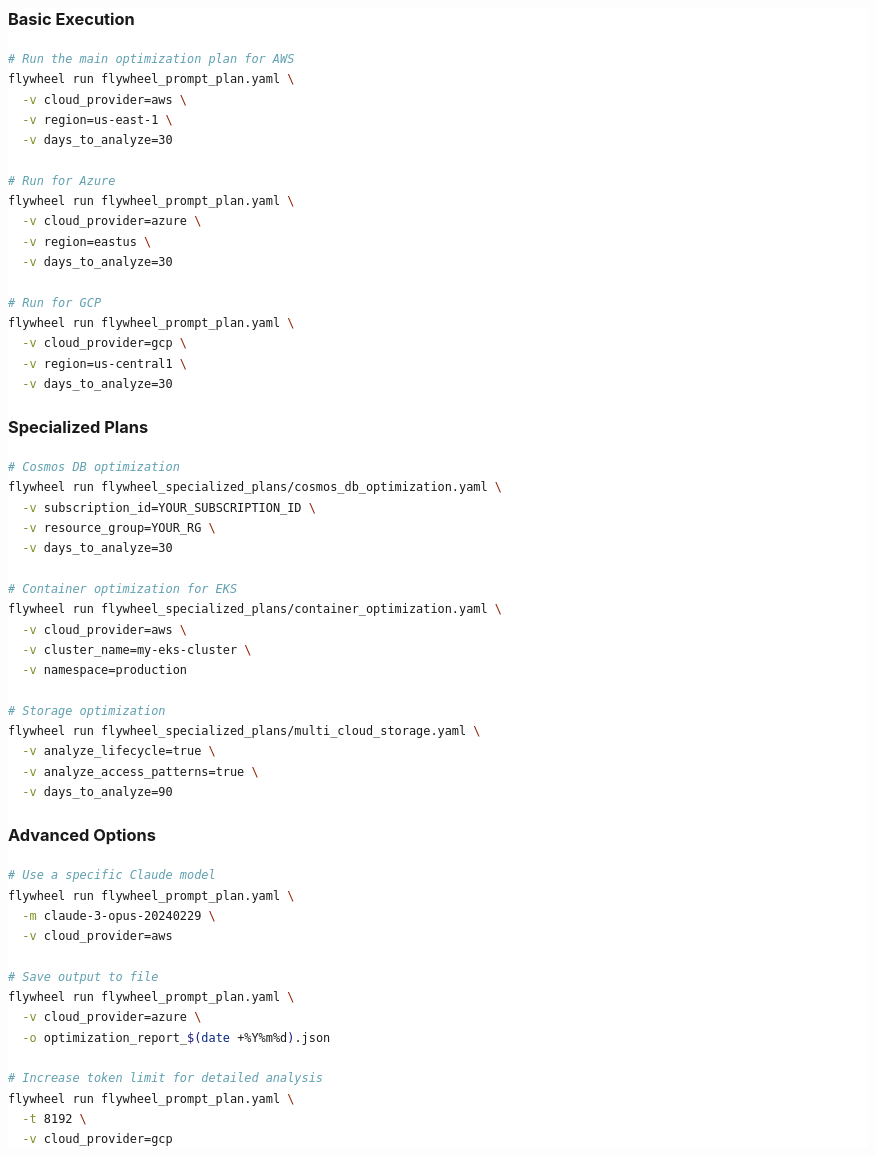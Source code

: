 ### Basic Execution

```bash
# Run the main optimization plan for AWS
flywheel run flywheel_prompt_plan.yaml \
  -v cloud_provider=aws \
  -v region=us-east-1 \
  -v days_to_analyze=30

# Run for Azure
flywheel run flywheel_prompt_plan.yaml \
  -v cloud_provider=azure \
  -v region=eastus \
  -v days_to_analyze=30

# Run for GCP
flywheel run flywheel_prompt_plan.yaml \
  -v cloud_provider=gcp \
  -v region=us-central1 \
  -v days_to_analyze=30
```

### Specialized Plans

```bash
# Cosmos DB optimization
flywheel run flywheel_specialized_plans/cosmos_db_optimization.yaml \
  -v subscription_id=YOUR_SUBSCRIPTION_ID \
  -v resource_group=YOUR_RG \
  -v days_to_analyze=30

# Container optimization for EKS
flywheel run flywheel_specialized_plans/container_optimization.yaml \
  -v cloud_provider=aws \
  -v cluster_name=my-eks-cluster \
  -v namespace=production

# Storage optimization  
flywheel run flywheel_specialized_plans/multi_cloud_storage.yaml \
  -v analyze_lifecycle=true \
  -v analyze_access_patterns=true \
  -v days_to_analyze=90
```

### Advanced Options

```bash
# Use a specific Claude model
flywheel run flywheel_prompt_plan.yaml \
  -m claude-3-opus-20240229 \
  -v cloud_provider=aws

# Save output to file
flywheel run flywheel_prompt_plan.yaml \
  -v cloud_provider=azure \
  -o optimization_report_$(date +%Y%m%d).json

# Increase token limit for detailed analysis
flywheel run flywheel_prompt_plan.yaml \
  -t 8192 \
  -v cloud_provider=gcp
```
